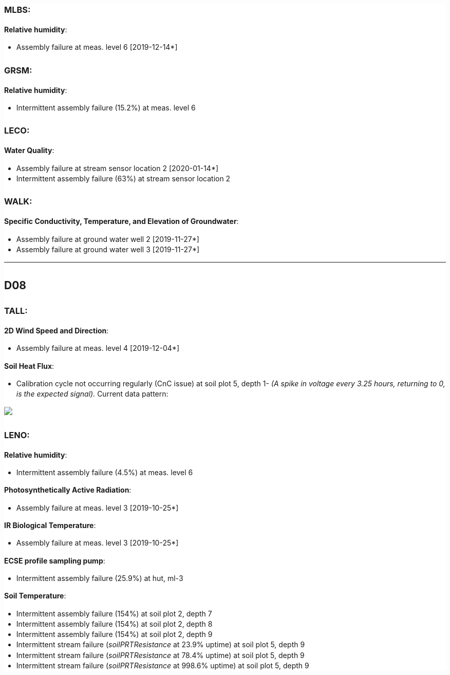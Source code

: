 ### MLBS:

**Relative humidity**:
 - Assembly failure at meas. level 6 [2019-12-14*]

### GRSM:

**Relative humidity**:
 - Intermittent assembly failure (15.2%) at meas. level 6

### LECO:

**Water Quality**:
 - Assembly failure at stream sensor location 2 [2020-01-14*]
 - Intermittent assembly failure (63%) at stream sensor location 2

### WALK:

**Specific Conductivity, Temperature, and Elevation of Groundwater**:
 - Assembly failure at ground water well 2 [2019-11-27*]
 - Assembly failure at ground water well 3 [2019-11-27*]

***
## D08

### TALL:

**2D Wind Speed and Direction**:
 - Assembly failure at meas. level 4 [2019-12-04*]

**Soil Heat Flux**:
 - Calibration cycle not occurring regularly (CnC issue) at soil plot 5, depth 1- _(A spike in voltage every 3.25 hours, returning to 0, is the expected signal)._ Current data pattern:

<img src="/scratch/SOM/rollingAnalysis/RptDp00/smartAlerts/imgs/NEON.D08.TALL.DP0.00040.001.01800.005.501.000-2020-01-16.png">

### LENO:

**Relative humidity**:
 - Intermittent assembly failure (4.5%) at meas. level 6

**Photosynthetically Active Radiation**:
 - Assembly failure at meas. level 3 [2019-10-25*]

**IR Biological Temperature**:
 - Assembly failure at meas. level 3 [2019-10-25*]

**ECSE profile sampling pump**:
 - Intermittent assembly failure (25.9%) at hut, ml-3

**Soil Temperature**:
 - Intermittent assembly failure (154%) at soil plot 2, depth 7
 - Intermittent assembly failure (154%) at soil plot 2, depth 8
 - Intermittent assembly failure (154%) at soil plot 2, depth 9
 - Intermittent stream failure (_soilPRTResistance_ at 23.9% uptime) at soil plot 5, depth 9
 - Intermittent stream failure (_soilPRTResistance_ at 78.4% uptime) at soil plot 5, depth 9
 - Intermittent stream failure (_soilPRTResistance_ at 998.6% uptime) at soil plot 5, depth 9
